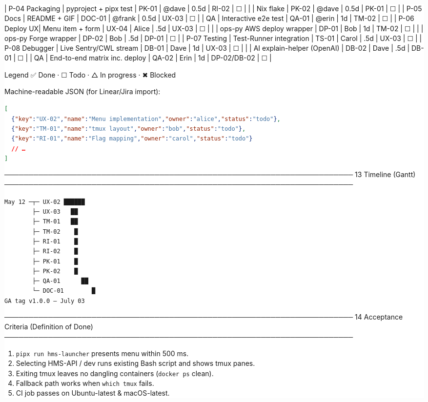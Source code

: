 | P-04 Packaging | pyproject + pipx test           | PK-01 | @dave  | 0.5d | RI-02    | ☐ |
|                | Nix flake                        | PK-02 | @dave  | 0.5d | PK-01    | ☐ |
| P-05 Docs     | README + GIF                     | DOC-01 | @frank | 0.5d | UX-03    | ☐ |
| QA           | Interactive e2e test             | QA-01 | @erin  | 1d  | TM-02     | ☐ |
| P-06 Deploy UX| Menu item + form                 | UX-04 | Alice | .5d | UX-03    | ☐ |
|               | ops-py AWS deploy wrapper        | DP-01 | Bob   | 1d  | TM-02     | ☐ |
|               | ops-py Forge wrapper             | DP-02 | Bob   | .5d | DP-01     | ☐ |
| P-07 Testing  | Test-Runner integration          | TS-01 | Carol | .5d | UX-03     | ☐ |
| P-08 Debugger | Live Sentry/CWL stream           | DB-01 | Dave  | 1d  | UX-03     | ☐ |
|               | AI explain-helper (OpenAI)         | DB-02 | Dave  | .5d | DB-01     | ☐ |
| QA           | End-to-end matrix inc. deploy     | QA-02 | Erin  | 1d  | DP-02/DB-02 | ☐ |

Legend  ✅ Done · ☐ Todo · △ In progress · ✖ Blocked

Machine-readable JSON (for Linear/Jira import):
```json
[
  {"key":"UX-02","name":"Menu implementation","owner":"alice","status":"todo"},
  {"key":"TM-01","name":"tmux layout","owner":"bob","status":"todo"},
  {"key":"RI-01","name":"Flag mapping","owner":"carol","status":"todo"}
  // …
]
```

────────────────────────────────────────────────────────────────────────
13  Timeline (Gantt)
────────────────────────────────────────────────────────────────────────
```text
May 12 ─┬─ UX-02 ██████
        ├─ UX-03   ██
        ├─ TM-01   ██
        ├─ TM-02    █
        ├─ RI-01    █
        ├─ RI-02    █
        ├─ PK-01    █
        ├─ PK-02    █
        ├─ QA-01      ██
        └─ DOC-01        █
GA tag v1.0.0 – July 03
```

────────────────────────────────────────────────────────────────────────
14  Acceptance Criteria (Definition of Done)
────────────────────────────────────────────────────────────────────────
1. `pipx run hms-launcher` presents menu within 500 ms.  
2. Selecting HMS-API / dev runs existing Bash script and shows tmux panes.  
3. Exiting tmux leaves no dangling containers (`docker ps` clean).  
4. Fallback path works when `which tmux` fails.  
5. CI job passes on Ubuntu-latest & macOS-latest.
